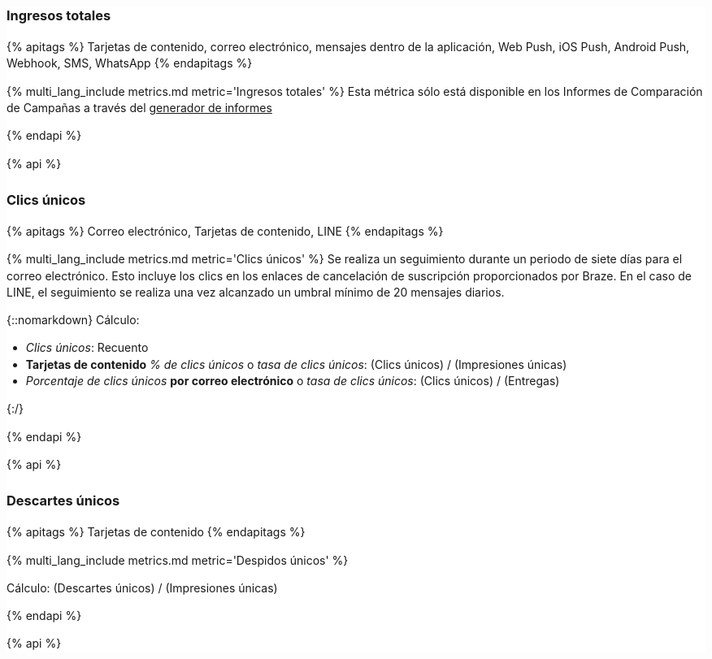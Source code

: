 ### Ingresos totales

{% apitags %}
Tarjetas de contenido, correo electrónico, mensajes dentro de la aplicación, Web Push, iOS Push, Android Push, Webhook, SMS, WhatsApp
{% endapitags %}

{% multi_lang_include metrics.md metric='Ingresos totales' %} Esta métrica sólo está disponible en los Informes de Comparación de Campañas a través del <a href='https://braze.com/docs/user_guide/data_and_analytics/reporting/report_builder/'>generador de informes</a>

{% endapi %}

{% api %}

### Clics únicos

{% apitags %}
Correo electrónico, Tarjetas de contenido, LINE
{% endapitags %}

{% multi_lang_include metrics.md metric='Clics únicos' %} Se realiza un seguimiento durante un periodo de siete días para el correo electrónico. Esto incluye los clics en los enlaces de cancelación de suscripción proporcionados por Braze. En el caso de LINE, el seguimiento se realiza una vez alcanzado un umbral mínimo de 20 mensajes diarios.

{::nomarkdown}
<span class="calculation-line">
    Cálculo:
    <ul>
        <li><i>Clics únicos</i>: Recuento</li>
        <li><b>Tarjetas de contenido</b> <i>% de clics únicos</i> o <i>tasa de clics únicos</i>: (Clics únicos) / (Impresiones únicas)</li>
        <li><i>Porcentaje de clics únicos</i> <b>por correo electrónico</b> o <i>tasa de clics únicos</i>: (Clics únicos) / (Entregas)</li>
    </ul>
</span>
{:/}

{% endapi %}

{% api %}

### Descartes únicos

{% apitags %}
Tarjetas de contenido
{% endapitags %}

{% multi_lang_include metrics.md metric='Despidos únicos' %}

<span class="calculation-line">Cálculo: (Descartes únicos) / (Impresiones únicas)</span>

{% endapi %}

{% api %}
